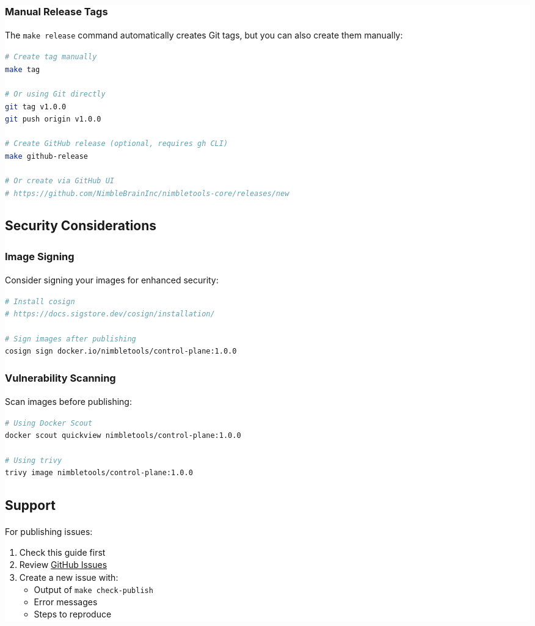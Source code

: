 ### Manual Release Tags

The `make release` command automatically creates Git tags, but you can also create them manually:

```bash
# Create tag manually
make tag

# Or using Git directly
git tag v1.0.0
git push origin v1.0.0

# Create GitHub release (optional, requires gh CLI)
make github-release

# Or create via GitHub UI
# https://github.com/NimbleBrainInc/nimbletools-core/releases/new
```

## Security Considerations

### Image Signing

Consider signing your images for enhanced security:

```bash
# Install cosign
# https://docs.sigstore.dev/cosign/installation/

# Sign images after publishing
cosign sign docker.io/nimbletools/control-plane:1.0.0
```

### Vulnerability Scanning

Scan images before publishing:

```bash
# Using Docker Scout
docker scout quickview nimbletools/control-plane:1.0.0

# Using trivy
trivy image nimbletools/control-plane:1.0.0
```

## Support

For publishing issues:

1. Check this guide first
2. Review [GitHub Issues](https://github.com/NimbleBrainInc/nimbletools-core/issues)
3. Create a new issue with:
   - Output of `make check-publish`
   - Error messages
   - Steps to reproduce
